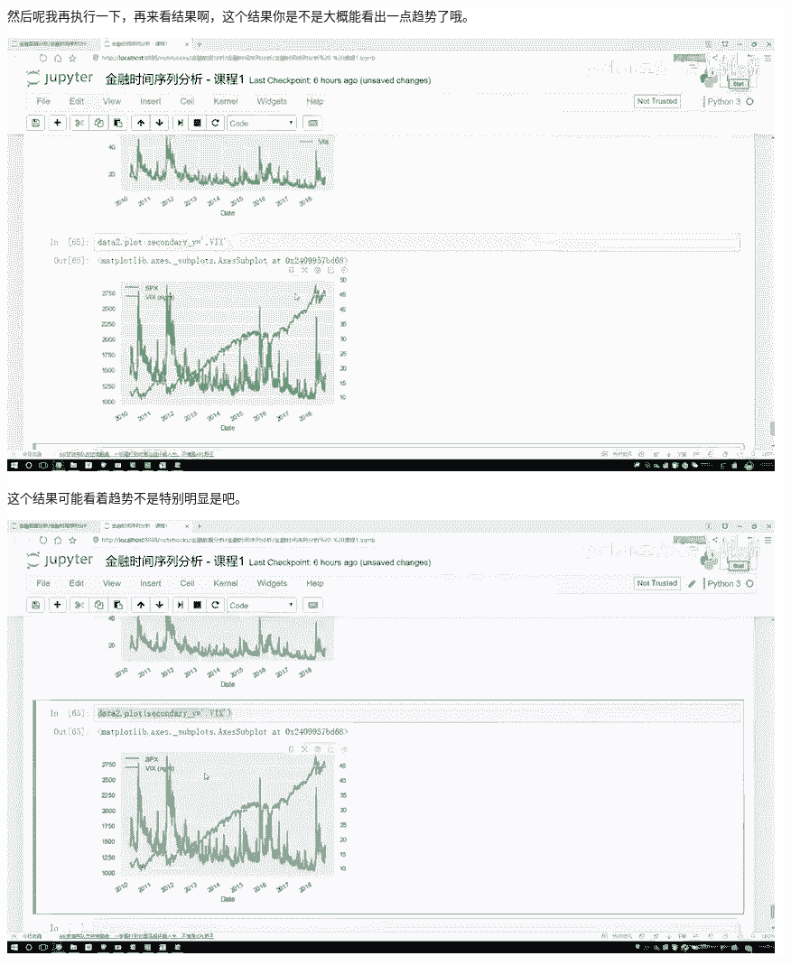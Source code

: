 然后呢我再执行一下，再来看结果啊，这个结果你是不是大概能看出一点趋势了哦。

![](img/0eadc3471017522c8adba6012d574829_31.png)

这个结果可能看着趋势不是特别明显是吧。

![](img/0eadc3471017522c8adba6012d574829_33.png)
